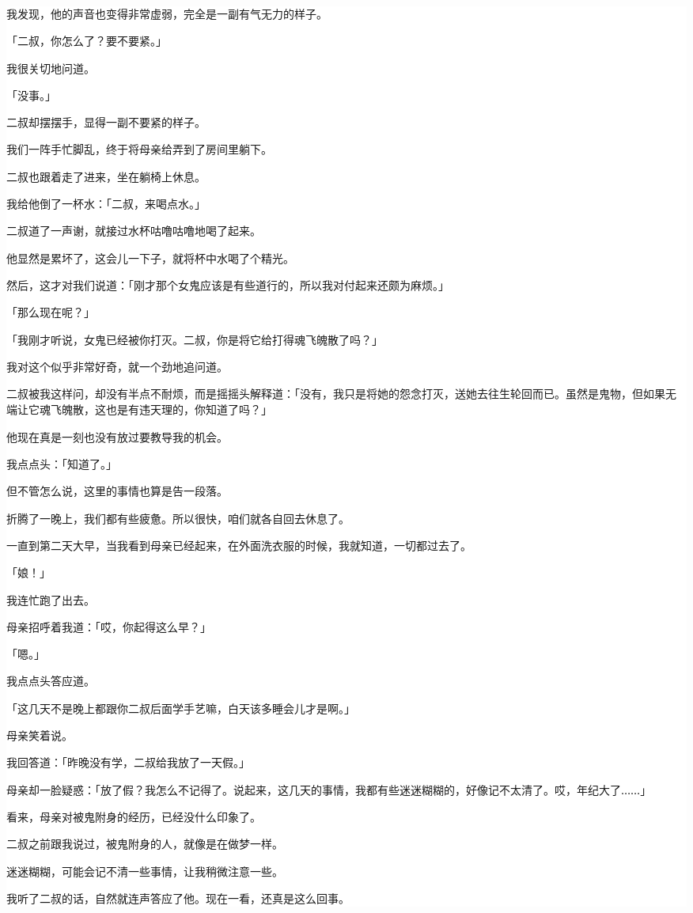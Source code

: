 我发现，他的声音也变得非常虚弱，完全是一副有气无力的样子。

「二叔，你怎么了？要不要紧。」

我很关切地问道。

「没事。」

二叔却摆摆手，显得一副不要紧的样子。

我们一阵手忙脚乱，终于将母亲给弄到了房间里躺下。

二叔也跟着走了进来，坐在躺椅上休息。

我给他倒了一杯水：「二叔，来喝点水。」

二叔道了一声谢，就接过水杯咕噜咕噜地喝了起来。

他显然是累坏了，这会儿一下子，就将杯中水喝了个精光。

然后，这才对我们说道：「刚才那个女鬼应该是有些道行的，所以我对付起来还颇为麻烦。」

「那么现在呢？」

「我刚才听说，女鬼已经被你打灭。二叔，你是将它给打得魂飞魄散了吗？」

我对这个似乎非常好奇，就一个劲地追问道。

二叔被我这样问，却没有半点不耐烦，而是摇摇头解释道：「没有，我只是将她的怨念打灭，送她去往生轮回而已。虽然是鬼物，但如果无端让它魂飞魄散，这也是有违天理的，你知道了吗？」

他现在真是一刻也没有放过要教导我的机会。

我点点头：「知道了。」

但不管怎么说，这里的事情也算是告一段落。

折腾了一晚上，我们都有些疲惫。所以很快，咱们就各自回去休息了。

一直到第二天大早，当我看到母亲已经起来，在外面洗衣服的时候，我就知道，一切都过去了。

「娘！」

我连忙跑了出去。

母亲招呼着我道：「哎，你起得这么早？」

「嗯。」

我点点头答应道。

「这几天不是晚上都跟你二叔后面学手艺嘛，白天该多睡会儿才是啊。」

母亲笑着说。

我回答道：「昨晚没有学，二叔给我放了一天假。」

母亲却一脸疑惑：「放了假？我怎么不记得了。说起来，这几天的事情，我都有些迷迷糊糊的，好像记不太清了。哎，年纪大了……」

看来，母亲对被鬼附身的经历，已经没什么印象了。

二叔之前跟我说过，被鬼附身的人，就像是在做梦一样。

迷迷糊糊，可能会记不清一些事情，让我稍微注意一些。

我听了二叔的话，自然就连声答应了他。现在一看，还真是这么回事。
